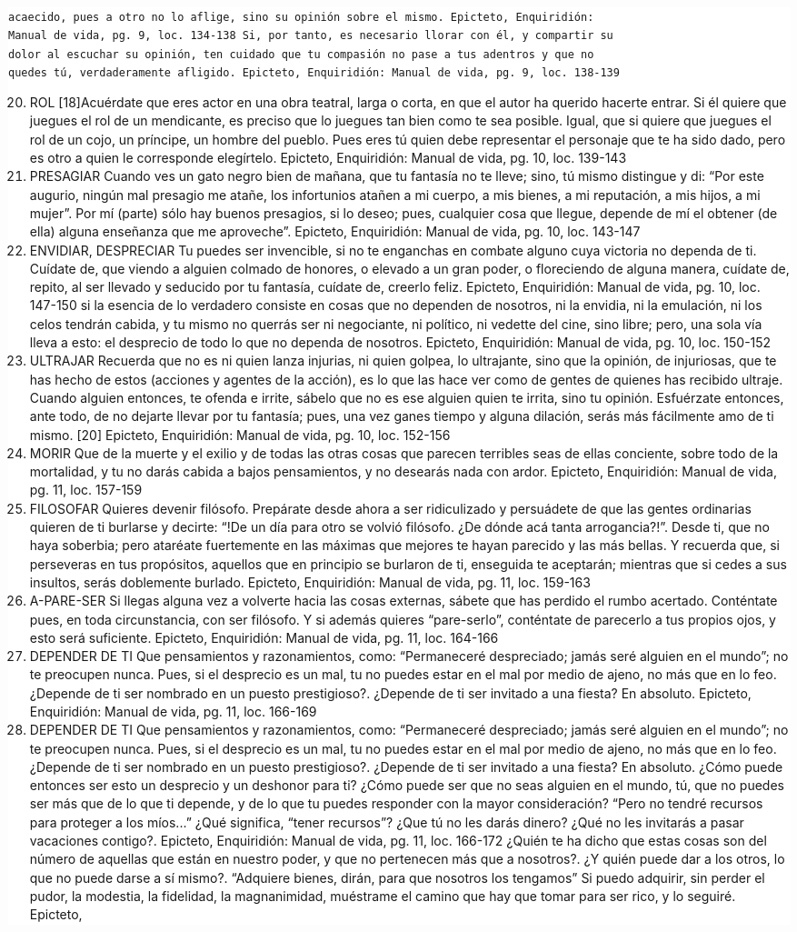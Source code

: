     acaecido, pues a otro no lo aflige, sino su opinión sobre el mismo. Epicteto, Enquiridión:
    Manual de vida, pg. 9, loc. 134-138 Si, por tanto, es necesario llorar con él, y compartir su
    dolor al escuchar su opinión, ten cuidado que tu compasión no pase a tus adentros y que no
    quedes tú, verdaderamente afligido. Epicteto, Enquiridión: Manual de vida, pg. 9, loc. 138-139
20. ROL [18]Acuérdate que eres actor en una obra teatral, larga o corta, en que el autor ha querido
    hacerte entrar. Si él quiere que juegues el rol de un mendicante, es preciso que lo juegues tan
    bien como te sea posible. Igual, que si quiere que juegues el rol de un cojo, un príncipe, un
    hombre del pueblo. Pues eres tú quien debe representar el personaje que te ha sido dado, pero es
    otro a quien le corresponde elegírtelo. Epicteto, Enquiridión: Manual de vida, pg. 10, loc.
    139-143
21. PRESAGIAR Cuando ves un gato negro bien de mañana, que tu fantasía no te lleve; sino, tú mismo
    distingue y di: “Por este augurio, ningún mal presagio me atañe, los infortunios atañen a mi
    cuerpo, a mis bienes, a mi reputación, a mis hijos, a mi mujer”. Por mí (parte) sólo hay buenos
    presagios, si lo deseo; pues, cualquier cosa que llegue, depende de mí el obtener (de ella)
    alguna enseñanza que me aproveche”. Epicteto, Enquiridión: Manual de vida, pg. 10, loc. 143-147
22. ENVIDIAR, DESPRECIAR Tu puedes ser invencible, si no te enganchas en combate alguno cuya
    victoria no dependa de ti. Cuídate de, que viendo a alguien colmado de honores, o elevado a un
    gran poder, o floreciendo de alguna manera, cuídate de, repito, al ser llevado y seducido por tu
    fantasía, cuídate de, creerlo feliz. Epicteto, Enquiridión: Manual de vida, pg. 10, loc. 147-150
    si la esencia de lo verdadero consiste en cosas que no dependen de nosotros, ni la envidia, ni
    la emulación, ni los celos tendrán cabida, y tu mismo no querrás ser ni negociante, ni político,
    ni vedette del cine, sino libre; pero, una sola vía lleva a esto: el desprecio de todo lo que no
    dependa de nosotros. Epicteto, Enquiridión: Manual de vida, pg. 10, loc. 150-152
23. ULTRAJAR Recuerda que no es ni quien lanza injurias, ni quien golpea, lo ultrajante, sino que la
    opinión, de injuriosas, que te has hecho de estos (acciones y agentes de la acción), es lo que
    las hace ver como de gentes de quienes has recibido ultraje. Cuando alguien entonces, te ofenda
    e irrite, sábelo que no es ese alguien quien te irrita, sino tu opinión. Esfuérzate entonces,
    ante todo, de no dejarte llevar por tu fantasía; pues, una vez ganes tiempo y alguna dilación,
    serás más fácilmente amo de ti mismo. [20] Epicteto, Enquiridión: Manual de vida, pg. 10, loc.
    152-156
24. MORIR Que de la muerte y el exilio y de todas las otras cosas que parecen terribles seas de
    ellas conciente, sobre todo de la mortalidad, y tu no darás cabida a bajos pensamientos, y no
    desearás nada con ardor. Epicteto, Enquiridión: Manual de vida, pg. 11, loc. 157-159
25. FILOSOFAR Quieres devenir filósofo. Prepárate desde ahora a ser ridiculizado y persuádete de que
    las gentes ordinarias quieren de ti burlarse y decirte: “!De un día para otro se volvió
    filósofo. ¿De dónde acá tanta arrogancia?!”. Desde ti, que no haya soberbia; pero ataréate
    fuertemente en las máximas que mejores te hayan parecido y las más bellas. Y recuerda que, si
    perseveras en tus propósitos, aquellos que en principio se burlaron de ti, enseguida te
    aceptarán; mientras que si cedes a sus insultos, serás doblemente burlado. Epicteto,
    Enquiridión: Manual de vida, pg. 11, loc. 159-163
26. A-PARE-SER Si llegas alguna vez a volverte hacia las cosas externas, sábete que has perdido el
    rumbo acertado. Conténtate pues, en toda circunstancia, con ser filósofo. Y si además quieres
    “pare-serlo”, conténtate de parecerlo a tus propios ojos, y esto será suficiente. Epicteto,
    Enquiridión: Manual de vida, pg. 11, loc. 164-166
27. DEPENDER DE TI Que pensamientos y razonamientos, como: “Permaneceré despreciado; jamás seré
    alguien en el mundo”; no te preocupen nunca. Pues, si el desprecio es un mal, tu no puedes estar
    en el mal por medio de ajeno, no más que en lo feo. ¿Depende de ti ser nombrado en un puesto
    prestigioso?. ¿Depende de ti ser invitado a una fiesta? En absoluto. Epicteto, Enquiridión:
    Manual de vida, pg. 11, loc. 166-169
28. DEPENDER DE TI Que pensamientos y razonamientos, como: “Permaneceré despreciado; jamás seré
    alguien en el mundo”; no te preocupen nunca. Pues, si el desprecio es un mal, tu no puedes estar
    en el mal por medio de ajeno, no más que en lo feo. ¿Depende de ti ser nombrado en un puesto
    prestigioso?. ¿Depende de ti ser invitado a una fiesta? En absoluto. ¿Cómo puede entonces ser
    esto un desprecio y un deshonor para ti? ¿Cómo puede ser que no seas alguien en el mundo, tú,
    que no puedes ser más que de lo que ti depende, y de lo que tu puedes responder con la mayor
    consideración? “Pero no tendré recursos para proteger a los míos...” ¿Qué significa, “tener
    recursos”? ¿Que tú no les darás dinero? ¿Qué no les invitarás a pasar vacaciones contigo?.
    Epicteto, Enquiridión: Manual de vida, pg. 11, loc. 166-172 ¿Quién te ha dicho que estas cosas
    son del número de aquellas que están en nuestro poder, y que no pertenecen más que a nosotros?.
    ¿Y quién puede dar a los otros, lo que no puede darse a sí mismo?. “Adquiere bienes, dirán, para
    que nosotros los tengamos” Si puedo adquirir, sin perder el pudor, la modestia, la fidelidad, la
    magnanimidad, muéstrame el camino que hay que tomar para ser rico, y lo seguiré. Epicteto,